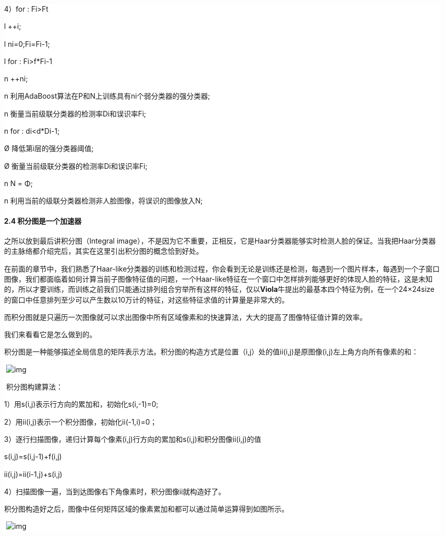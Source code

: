 4）for : Fi>Ft

l ++i;

l ni=0;Fi=Fi-1;

l for : Fi>f*Fi-1

n ++ni;

n 利用AdaBoost算法在P和N上训练具有ni个弱分类器的强分类器;

n 衡量当前级联分类器的检测率Di和误识率Fi;

n for : di<d*Di-1;

Ø 降低第i层的强分类器阈值;

Ø 衡量当前级联分类器的检测率Di和误识率Fi;

n N = Φ;

n 利用当前的级联分类器检测非人脸图像，将误识的图像放入N;



#### 2.4 积分图是一个加速器

之所以放到最后讲积分图（Integral image），不是因为它不重要，正相反，它是Haar分类器能够实时检测人脸的保证。当我把Haar分类器的主脉络都介绍完后，其实在这里引出积分图的概念恰到好处。

在前面的章节中，我们熟悉了Haar-like分类器的训练和检测过程，你会看到无论是训练还是检测，每遇到一个图片样本，每遇到一个子窗口图像，我们都面临着如何计算当前子图像特征值的问题，一个Haar-like特征在一个窗口中怎样排列能够更好的体现人脸的特征，这是未知的，所以才要训练，而训练之前我们只能通过排列组合穷举所有这样的特征，仅以**Viola**牛提出的最基本四个特征为例，在一个24×24size的窗口中任意排列至少可以产生数以10万计的特征，对这些特征求值的计算量是非常大的。

而积分图就是只遍历一次图像就可以求出图像中所有区域像素和的快速算法，大大的提高了图像特征值计算的效率。

我们来看看它是怎么做到的。

积分图是一种能够描述全局信息的矩阵表示方法。积分图的构造方式是位置（i,j）处的值ii(i,j)是原图像(i,j)左上角方向所有像素的和：

​	![img](https://images.cnblogs.com/cnblogs_com/ello/%E5%9B%BE%E7%89%8720.png)



​    积分图构建算法：

1）用s(i,j)表示行方向的累加和，初始化s(i,-1)=0;

2）用ii(i,j)表示一个积分图像，初始化ii(-1,i)=0；

3）逐行扫描图像，递归计算每个像素(i,j)行方向的累加和s(i,j)和积分图像ii(i,j)的值

s(i,j)=s(i,j-1)+f(i,j)

ii(i,j)=ii(i-1,j)+s(i,j)

4）扫描图像一遍，当到达图像右下角像素时，积分图像ii就构造好了。



积分图构造好之后，图像中任何矩阵区域的像素累加和都可以通过简单运算得到如图所示。

​	![img](https://images.cnblogs.com/cnblogs_com/ello/77.jpg)

